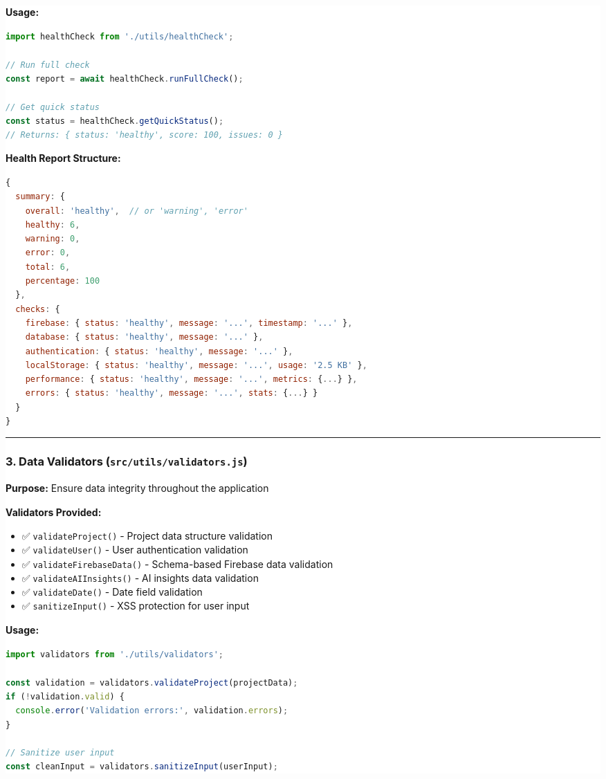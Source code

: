 **Usage:**
```javascript
import healthCheck from './utils/healthCheck';

// Run full check
const report = await healthCheck.runFullCheck();

// Get quick status
const status = healthCheck.getQuickStatus();
// Returns: { status: 'healthy', score: 100, issues: 0 }
```

**Health Report Structure:**
```javascript
{
  summary: {
    overall: 'healthy',  // or 'warning', 'error'
    healthy: 6,
    warning: 0,
    error: 0,
    total: 6,
    percentage: 100
  },
  checks: {
    firebase: { status: 'healthy', message: '...', timestamp: '...' },
    database: { status: 'healthy', message: '...' },
    authentication: { status: 'healthy', message: '...' },
    localStorage: { status: 'healthy', message: '...', usage: '2.5 KB' },
    performance: { status: 'healthy', message: '...', metrics: {...} },
    errors: { status: 'healthy', message: '...', stats: {...} }
  }
}
```

---

### 3. **Data Validators** (`src/utils/validators.js`)

**Purpose:** Ensure data integrity throughout the application

**Validators Provided:**
- ✅ `validateProject()` - Project data structure validation
- ✅ `validateUser()` - User authentication validation
- ✅ `validateFirebaseData()` - Schema-based Firebase data validation
- ✅ `validateAIInsights()` - AI insights data validation
- ✅ `validateDate()` - Date field validation
- ✅ `sanitizeInput()` - XSS protection for user input

**Usage:**
```javascript
import validators from './utils/validators';

const validation = validators.validateProject(projectData);
if (!validation.valid) {
  console.error('Validation errors:', validation.errors);
}

// Sanitize user input
const cleanInput = validators.sanitizeInput(userInput);
```
